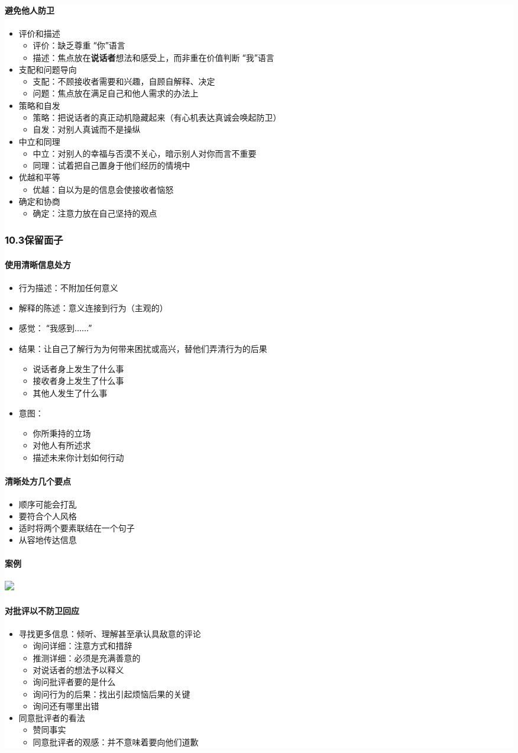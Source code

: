 #### 避免他人防卫

* 评价和描述
  * 评价：缺乏尊重  “你”语言
  * 描述：焦点放在**说话者**想法和感受上，而非重在价值判断  “我”语言
* 支配和问题导向
  * 支配：不顾接收者需要和兴趣，自顾自解释、决定
  * 问题：焦点放在满足自己和他人需求的办法上
* 策略和自发
  * 策略：把说话者的真正动机隐藏起来（有心机表达真诚会唤起防卫）
  * 自发：对别人真诚而不是操纵
* 中立和同理
  * 中立：对别人的幸福与否漠不关心，暗示别人对你而言不重要
  * 同理：试着把自己置身于他们经历的情境中
* 优越和平等
  * 优越：自以为是的信息会使接收者恼怒
* 确定和协商
  * 确定：注意力放在自己坚持的观点

### 10.3保留面子

#### 使用清晰信息处方

* 行为描述：不附加任何意义
* 解释的陈述：意义连接到行为（主观的）
* 感觉： “我感到……”
* 结果：让自己了解行为为何带来困扰或高兴，替他们弄清行为的后果
  * 说话者身上发生了什么事
  * 接收者身上发生了什么事
  * 其他人发生了什么事

* 意图：
  * 你所秉持的立场
  * 对他人有所述求
  * 描述未来你计划如何行动

#### 清晰处方几个要点

* 顺序可能会打乱
* 要符合个人风格
* 适时将两个要素联结在一个句子
* 从容地传达信息

#### 案例

![](https://gitee.com//junchao-ustc/picture/raw/master/img/20200428101158.png)

#### 对批评以不防卫回应

* 寻找更多信息：倾听、理解甚至承认具敌意的评论
  * 询问详细：注意方式和措辞
  * 推测详细：必须是充满善意的
  * 对说话者的想法予以释义
  * 询问批评者要的是什么
  * 询问行为的后果：找出引起烦恼后果的关键
  * 询问还有哪里出错
* 同意批评者的看法
  * 赞同事实
  * 同意批评者的观感：并不意味着要向他们道歉
